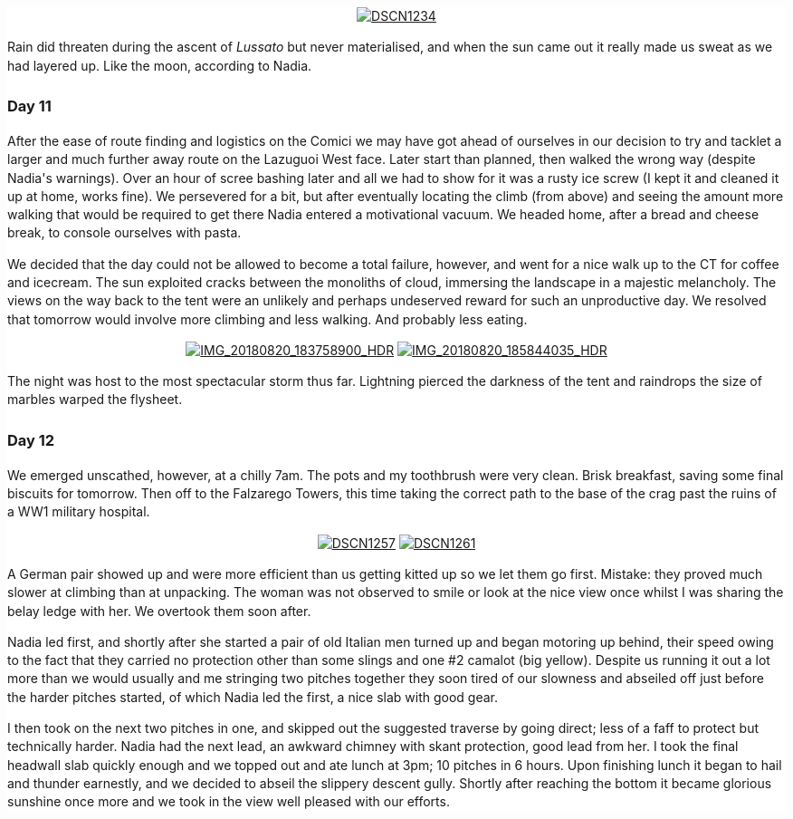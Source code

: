 <center><a data-flickr-embed="true" href="https://www.flickr.com/photos/wobrotson/49659895671/in/album-72157713728757443/" title="DSCN1234"><img src="https://live.staticflickr.com/65535/49659895671_7340658cfd_z.jpg" width="640" height="480" alt="DSCN1234"></a></center><script async src="//embedr.flickr.com/assets/client-code.js" charset="utf-8"></script>

Rain did threaten during the ascent of *Lussato* but never materialised, and when the sun came out it really made us sweat as we  had layered up. Like the moon, according to Nadia.

### Day 11

After the ease of route finding and logistics on the Comici we may have got ahead of ourselves in our decision to try and tacklet a larger and much further away route on the Lazuguoi West face. Later start than planned, then walked the wrong way (despite Nadia's warnings). Over an hour of scree bashing later and all we had to show for it was a rusty ice screw (I kept it and cleaned it up at home, works fine). We persevered for a bit, but after eventually locating the climb (from above) and seeing the amount more walking that would be required to get there Nadia entered a motivational vacuum. We headed home, after a bread and cheese break, to console ourselves with pasta.

We decided that the day could not be allowed to become a total failure, however, and went for a nice walk up to the CT for coffee and icecream. The sun exploited cracks between the monoliths of cloud, immersing the landscape in a majestic melancholy. The views on the way back to the tent were an unlikely and perhaps undeserved reward for such an unproductive day. We resolved that tomorrow would involve more climbing and less walking. And probably less eating. 

<p float="center" >
<center><a data-flickr-embed="true" href="https://www.flickr.com/photos/wobrotson/49659948426/in/album-72157713728757443/" title="IMG_20180820_183758900_HDR"><img src="https://live.staticflickr.com/65535/49659948426_d99fd59766_n.jpg" width="320" height="240" alt="IMG_20180820_183758900_HDR"></a><script async src="//embedr.flickr.com/assets/client-code.js" charset="utf-8"></script>
<a data-flickr-embed="true" href="https://www.flickr.com/photos/wobrotson/49660227377/in/album-72157713728757443/" title="IMG_20180820_185844035_HDR"><img src="https://live.staticflickr.com/65535/49660227377_67ee7e9cb1_n.jpg" width="320" height="240" alt="IMG_20180820_185844035_HDR"></a><script async src="//embedr.flickr.com/assets/client-code.js" charset="utf-8"></script></center>
</p>

The night was host to the most spectacular storm thus far. Lightning pierced the darkness of the tent and raindrops the size of marbles warped the flysheet. 

### Day 12

We emerged unscathed, however, at a chilly 7am. The pots and my toothbrush were very clean. Brisk breakfast, saving some final biscuits for tomorrow. Then off to the Falzarego Towers, this time taking the correct path to the base of the crag past the ruins of a WW1 military hospital. 

<p float="center" >
<center><a data-flickr-embed="true" href="https://www.flickr.com/photos/wobrotson/49659354178/in/album-72157713728757443/" title="DSCN1257"><img src="https://live.staticflickr.com/65535/49659354178_6a04fcb671_n.jpg" width="240" height="320" alt="DSCN1257"></a><script async src="//embedr.flickr.com/assets/client-code.js" charset="utf-8"></script>
<a data-flickr-embed="true" href="https://www.flickr.com/photos/wobrotson/49660173292/in/album-72157713728757443/" title="DSCN1261"><img src="https://live.staticflickr.com/65535/49660173292_0e2c436632_n.jpg" width="240" height="320" alt="DSCN1261"></a><script async src="//embedr.flickr.com/assets/client-code.js" charset="utf-8"></script></center>
</p>

A German pair showed up and were more efficient than us getting kitted up so we let them go first. Mistake: they proved much slower at climbing than at unpacking. The woman was not observed to smile or look at the nice view once whilst I was sharing the belay ledge with her. We overtook them soon after.

Nadia led first, and shortly after she started a pair of old Italian men turned up and began motoring up behind, their speed owing to the fact that they carried no protection other than some slings and one #2 camalot (big yellow). Despite us running it out a lot more than we would usually and me stringing two pitches together they soon tired of our slowness and abseiled off just before the harder pitches started, of which Nadia led the first, a nice slab with good gear. 

I then took on the next two pitches in one, and skipped out the suggested traverse by going direct; less of a faff to protect but technically harder. Nadia had the next lead, an awkward chimney with skant protection, good lead from her. I took the final headwall slab quickly enough and we topped out and ate lunch at 3pm; 10 pitches in 6 hours. Upon finishing lunch it began to hail and thunder earnestly, and we decided to abseil the slippery descent gully. Shortly after reaching the bottom it became glorious sunshine once more and we took in the view well pleased with our efforts.
